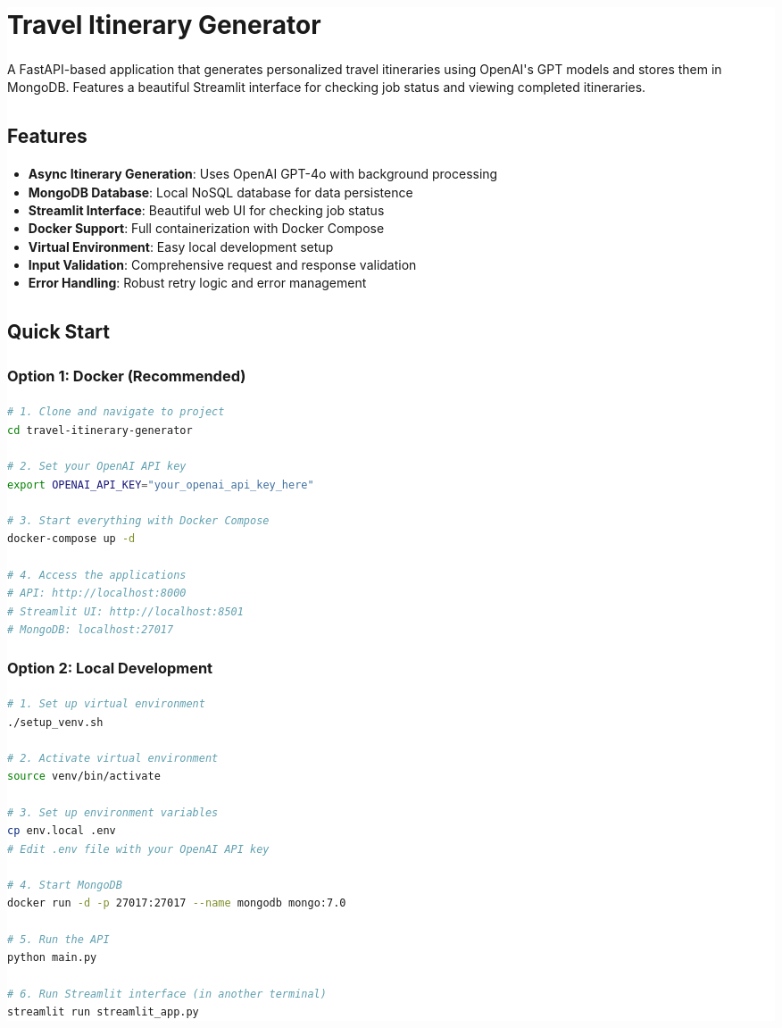 # Travel Itinerary Generator

A FastAPI-based application that generates personalized travel itineraries using OpenAI's GPT models and stores them in MongoDB. Features a beautiful Streamlit interface for checking job status and viewing completed itineraries.

## Features

- **Async Itinerary Generation**: Uses OpenAI GPT-4o with background processing
- **MongoDB Database**: Local NoSQL database for data persistence
- **Streamlit Interface**: Beautiful web UI for checking job status
- **Docker Support**: Full containerization with Docker Compose
- **Virtual Environment**: Easy local development setup
- **Input Validation**: Comprehensive request and response validation
- **Error Handling**: Robust retry logic and error management

## Quick Start

### Option 1: Docker (Recommended)

```bash
# 1. Clone and navigate to project
cd travel-itinerary-generator

# 2. Set your OpenAI API key
export OPENAI_API_KEY="your_openai_api_key_here"

# 3. Start everything with Docker Compose
docker-compose up -d

# 4. Access the applications
# API: http://localhost:8000
# Streamlit UI: http://localhost:8501
# MongoDB: localhost:27017
```

### Option 2: Local Development

```bash
# 1. Set up virtual environment
./setup_venv.sh

# 2. Activate virtual environment
source venv/bin/activate

# 3. Set up environment variables
cp env.local .env
# Edit .env file with your OpenAI API key

# 4. Start MongoDB
docker run -d -p 27017:27017 --name mongodb mongo:7.0

# 5. Run the API
python main.py

# 6. Run Streamlit interface (in another terminal)
streamlit run streamlit_app.py
```

